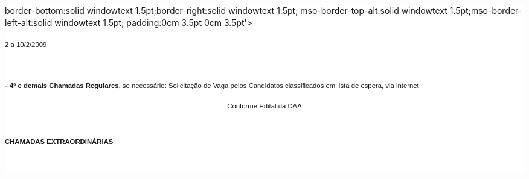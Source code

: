   border-bottom:solid windowtext 1.5pt;border-right:solid windowtext 1.5pt;
  mso-border-top-alt:solid windowtext 1.5pt;mso-border-left-alt:solid windowtext 1.5pt;
  padding:0cm 3.5pt 0cm 3.5pt'>
  <p class=MsoNormal><st1:metricconverter ProductID="2 a" w:st="on"><span
   class=GramE><span style='font-size:8.5pt;font-family:Arial'>2</span></span><span
   style='font-size:8.5pt;font-family:Arial'> a</span></st1:metricconverter><span
  style='font-size:8.5pt;font-family:Arial'> 10/2/2009<o:p></o:p></span></p>
  </td>
 </tr>
 <tr style='mso-yfti-irow:24'>
  <td width=25 valign=top style='width:19.0pt;border:solid windowtext 1.5pt;
  border-top:none;mso-border-top-alt:solid windowtext 1.5pt;padding:0cm 3.5pt 0cm 3.5pt'>
  <p class=MsoNormal><b style='mso-bidi-font-weight:normal'><span
  style='font-size:8.5pt;font-family:Arial'><o:p>&nbsp;</o:p></span></b></p>
  </td>
  <td width=435 style='width:326.5pt;border-top:none;border-left:none;
  border-bottom:solid windowtext 1.5pt;border-right:solid windowtext 1.5pt;
  mso-border-top-alt:solid windowtext 1.5pt;mso-border-left-alt:solid windowtext 1.5pt;
  padding:0cm 3.5pt 0cm 3.5pt'>
  <p class=MsoNormal style='margin-left:8.0pt;text-indent:-8.0pt'><b
  style='mso-bidi-font-weight:normal'><span style='font-size:8.5pt;mso-bidi-font-size:
  12.0pt;mso-bidi-font-family:Arial'>-&nbsp;</span></b><b style='mso-bidi-font-weight:
  normal'><span style='font-size:8.5pt;font-family:Arial'>4ª&nbsp;e&nbsp;demais
  Chamadas Regulares</span></b><span style='font-size:8.5pt;font-family:Arial'>,
  se necessário: Solicitação de Vaga pelos Candidatos classificados em lista de
  espera, via <span class=GramE>internet</span><o:p></o:p></span></p>
  </td>
  <td width=182 colspan=3 style='width:136.45pt;border-top:none;border-left:
  none;border-bottom:solid windowtext 1.5pt;border-right:solid windowtext 1.5pt;
  mso-border-top-alt:solid windowtext 1.5pt;mso-border-left-alt:solid windowtext 1.5pt;
  padding:0cm 3.5pt 0cm 3.5pt'>
  <p class=MsoNormal align=center style='text-align:center'><span
  style='font-size:8.5pt;font-family:Arial'>Conforme Edital da DAA<o:p></o:p></span></p>
  </td>
 </tr>
 <tr style='mso-yfti-irow:25'>
  <td width=25 valign=top style='width:19.0pt;border:solid windowtext 1.5pt;
  border-top:none;mso-border-top-alt:solid windowtext 1.5pt;padding:0cm 3.5pt 0cm 3.5pt'>
  <p class=MsoNormal style='margin-top:3.0pt;margin-right:0cm;margin-bottom:
  3.0pt;margin-left:0cm;page-break-after:avoid;mso-outline-level:1'><b
  style='mso-bidi-font-weight:normal'><span style='font-size:8.5pt;font-family:
  Arial'><o:p>&nbsp;</o:p></span></b></p>
  </td>
  <td width=435 style='width:326.5pt;border-top:none;border-left:none;
  border-bottom:solid windowtext 1.5pt;border-right:solid windowtext 1.5pt;
  mso-border-top-alt:solid windowtext 1.5pt;mso-border-left-alt:solid windowtext 1.5pt;
  padding:0cm 3.5pt 0cm 3.5pt'>
  <p class=MsoNormal style='margin-top:3.0pt;margin-right:0cm;margin-bottom:
  3.0pt;margin-left:0cm;page-break-after:avoid;mso-outline-level:1'><b
  style='mso-bidi-font-weight:normal'><span style='font-size:8.5pt;font-family:
  Arial'>CHAMADAS EXTRAORDINÁRIAS<o:p></o:p></span></b></p>
  </td>
  <td width=182 colspan=3 style='width:136.45pt;border-top:none;border-left:
  none;border-bottom:solid windowtext 1.5pt;border-right:solid windowtext 1.5pt;
  mso-border-top-alt:solid windowtext 1.5pt;mso-border-left-alt:solid windowtext 1.5pt;
  padding:0cm 3.5pt 0cm 3.5pt'>
  <h1 style='margin-top:3.0pt;margin-right:0cm;margin-bottom:3.0pt;margin-left:
  0cm'><span style='font-size:8.5pt;mso-bidi-font-family:Arial;font-weight:
  normal'><o:p>&nbsp;</o:p></span></h1>
  </td>
 </tr>
 <tr style='mso-yfti-irow:26'>
  <td width=25 valign=top style='width:19.0pt;border:solid windowtext 1.5pt;
  border-top:none;mso-border-top-alt:solid windowtext 1.5pt;padding:0cm 3.5pt 0cm 3.5pt'>
